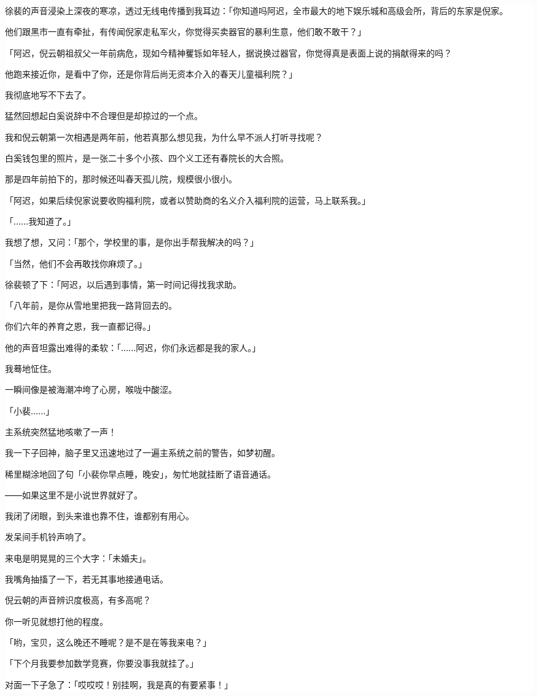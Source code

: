 徐裴的声音浸染上深夜的寒凉，透过无线电传播到我耳边：「你知道吗阿迟，全市最大的地下娱乐城和高级会所，背后的东家是倪家。

他们跟黑市一直有牵扯，有传闻倪家走私军火，你觉得买卖器官的暴利生意，他们敢不敢干？」

「阿迟，倪云朝祖叔父一年前病危，现如今精神矍铄如年轻人，据说换过器官，你觉得真是表面上说的捐献得来的吗？

他跑来接近你，是看中了你，还是你背后尚无资本介入的春天儿童福利院？」 

我彻底地写不下去了。

猛然回想起白奚说辞中不合理但是却掠过的一个点。

我和倪云朝第一次相遇是两年前，他若真那么想见我，为什么早不派人打听寻找呢？

白奚钱包里的照片，是一张二十多个小孩、四个义工还有春院长的大合照。

那是四年前拍下的，那时候还叫春天孤儿院，规模很小很小。

「阿迟，如果后续倪家说要收购福利院，或者以赞助商的名义介入福利院的运营，马上联系我。」

「......我知道了。」

我想了想，又问：「那个，学校里的事，是你出手帮我解决的吗？」

「当然，他们不会再敢找你麻烦了。」

徐裴顿了下：「阿迟，以后遇到事情，第一时间记得找我求助。

「八年前，是你从雪地里把我一路背回去的。

你们六年的养育之恩，我一直都记得。」

他的声音坦露出难得的柔软：「......阿迟，你们永远都是我的家人。」

我蓦地怔住。

一瞬间像是被海潮冲垮了心房，喉咙中酸涩。

「小裴......」

主系统突然猛地咳嗽了一声！

我一下子回神，脑子里又迅速地过了一遍主系统之前的警告，如梦初醒。

稀里糊涂地回了句「小裴你早点睡，晚安」，匆忙地就挂断了语音通话。

——如果这里不是小说世界就好了。

我闭了闭眼，到头来谁也靠不住，谁都别有用心。

发呆间手机铃声响了。

来电是明晃晃的三个大字：「未婚夫」。

我嘴角抽搐了一下，若无其事地接通电话。

倪云朝的声音辨识度极高，有多高呢？

你一听见就想打他的程度。

「哟，宝贝，这么晚还不睡呢？是不是在等我来电？」

「下个月我要参加数学竞赛，你要没事我就挂了。」

对面一下子急了：「哎哎哎！别挂啊，我是真的有要紧事！」
